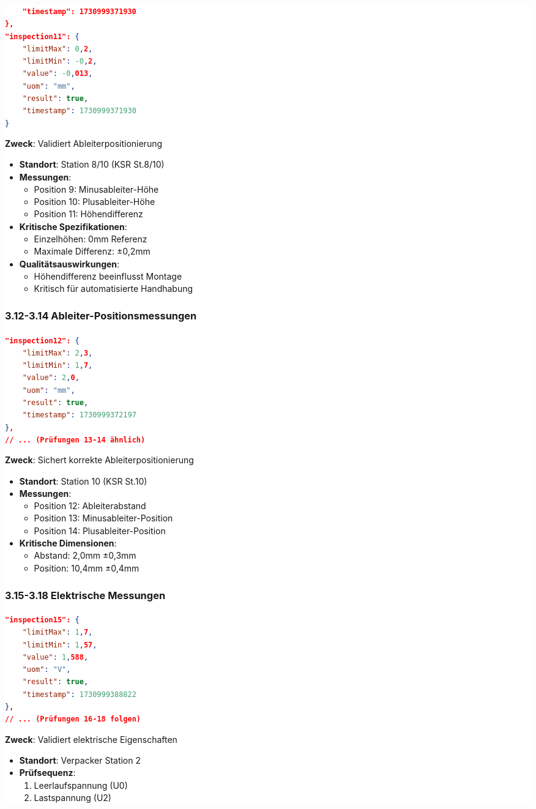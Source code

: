 ```json
    "timestamp": 1730999371930
},
"inspection11": {
    "limitMax": 0,2,
    "limitMin": -0,2,
    "value": -0,013,
    "uom": "mm",
    "result": true,
    "timestamp": 1730999371930
}
```
**Zweck**: Validiert Ableiterpositionierung
- **Standort**: Station 8/10 (KSR St.8/10)
- **Messungen**:
  * Position 9: Minusableiter-Höhe
  * Position 10: Plusableiter-Höhe
  * Position 11: Höhendifferenz
- **Kritische Spezifikationen**:
  * Einzelhöhen: 0mm Referenz
  * Maximale Differenz: ±0,2mm
- **Qualitätsauswirkungen**:
  * Höhendifferenz beeinflusst Montage
  * Kritisch für automatisierte Handhabung

### 3.12-3.14 Ableiter-Positionsmessungen
```json
"inspection12": {
    "limitMax": 2,3,
    "limitMin": 1,7,
    "value": 2,0,
    "uom": "mm",
    "result": true,
    "timestamp": 1730999372197
},
// ... (Prüfungen 13-14 ähnlich)
```
**Zweck**: Sichert korrekte Ableiterpositionierung
- **Standort**: Station 10 (KSR St.10)
- **Messungen**:
  * Position 12: Ableiterabstand
  * Position 13: Minusableiter-Position
  * Position 14: Plusableiter-Position
- **Kritische Dimensionen**:
  * Abstand: 2,0mm ±0,3mm
  * Position: 10,4mm ±0,4mm

### 3.15-3.18 Elektrische Messungen
```json
"inspection15": {
    "limitMax": 1,7,
    "limitMin": 1,57,
    "value": 1,588,
    "uom": "V",
    "result": true,
    "timestamp": 1730999388822
},
// ... (Prüfungen 16-18 folgen)
```
**Zweck**: Validiert elektrische Eigenschaften
- **Standort**: Verpacker Station 2
- **Prüfsequenz**:
  1. Leerlaufspannung (U0)
  2. Lastspannung (U2)